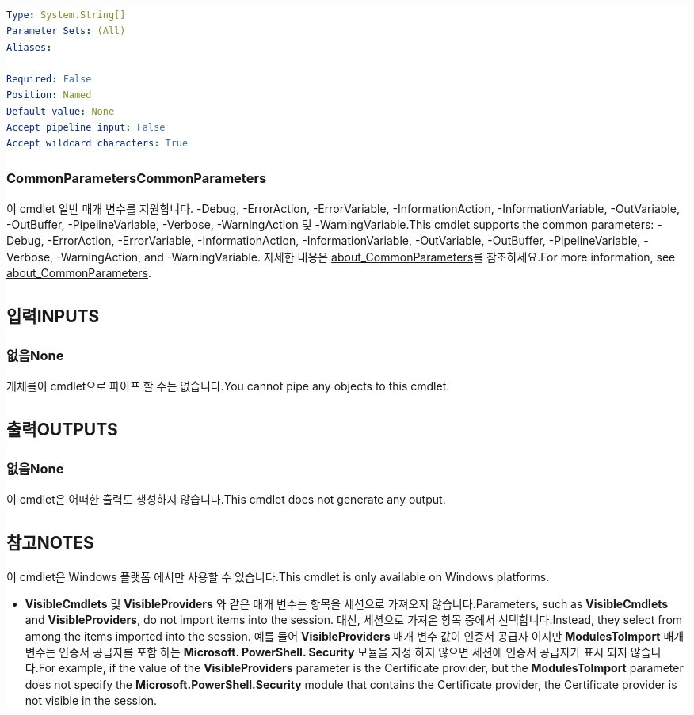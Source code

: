 ```yaml
Type: System.String[]
Parameter Sets: (All)
Aliases:

Required: False
Position: Named
Default value: None
Accept pipeline input: False
Accept wildcard characters: True
```

### <span data-ttu-id="7cf53-359">CommonParameters</span><span class="sxs-lookup"><span data-stu-id="7cf53-359">CommonParameters</span></span>

<span data-ttu-id="7cf53-360">이 cmdlet 일반 매개 변수를 지원합니다. -Debug, -ErrorAction, -ErrorVariable, -InformationAction, -InformationVariable, -OutVariable, -OutBuffer, -PipelineVariable, -Verbose, -WarningAction 및 -WarningVariable.</span><span class="sxs-lookup"><span data-stu-id="7cf53-360">This cmdlet supports the common parameters: -Debug, -ErrorAction, -ErrorVariable, -InformationAction, -InformationVariable, -OutVariable, -OutBuffer, -PipelineVariable, -Verbose, -WarningAction, and -WarningVariable.</span></span> <span data-ttu-id="7cf53-361">자세한 내용은 [about_CommonParameters](https://go.microsoft.com/fwlink/?LinkID=113216)를 참조하세요.</span><span class="sxs-lookup"><span data-stu-id="7cf53-361">For more information, see [about_CommonParameters](https://go.microsoft.com/fwlink/?LinkID=113216).</span></span>

## <span data-ttu-id="7cf53-362">입력</span><span class="sxs-lookup"><span data-stu-id="7cf53-362">INPUTS</span></span>

### <span data-ttu-id="7cf53-363">없음</span><span class="sxs-lookup"><span data-stu-id="7cf53-363">None</span></span>

<span data-ttu-id="7cf53-364">개체를이 cmdlet으로 파이프 할 수는 없습니다.</span><span class="sxs-lookup"><span data-stu-id="7cf53-364">You cannot pipe any objects to this cmdlet.</span></span>

## <span data-ttu-id="7cf53-365">출력</span><span class="sxs-lookup"><span data-stu-id="7cf53-365">OUTPUTS</span></span>

### <span data-ttu-id="7cf53-366">없음</span><span class="sxs-lookup"><span data-stu-id="7cf53-366">None</span></span>

<span data-ttu-id="7cf53-367">이 cmdlet은 어떠한 출력도 생성하지 않습니다.</span><span class="sxs-lookup"><span data-stu-id="7cf53-367">This cmdlet does not generate any output.</span></span>

## <span data-ttu-id="7cf53-368">참고</span><span class="sxs-lookup"><span data-stu-id="7cf53-368">NOTES</span></span>

<span data-ttu-id="7cf53-369">이 cmdlet은 Windows 플랫폼 에서만 사용할 수 있습니다.</span><span class="sxs-lookup"><span data-stu-id="7cf53-369">This cmdlet is only available on Windows platforms.</span></span>

- <span data-ttu-id="7cf53-370">**VisibleCmdlets** 및 **VisibleProviders** 와 같은 매개 변수는 항목을 세션으로 가져오지 않습니다.</span><span class="sxs-lookup"><span data-stu-id="7cf53-370">Parameters, such as **VisibleCmdlets** and **VisibleProviders**, do not import items into the session.</span></span> <span data-ttu-id="7cf53-371">대신, 세션으로 가져온 항목 중에서 선택합니다.</span><span class="sxs-lookup"><span data-stu-id="7cf53-371">Instead, they select from among the items imported into the session.</span></span> <span data-ttu-id="7cf53-372">예를 들어 **VisibleProviders** 매개 변수 값이 인증서 공급자 이지만 **ModulesToImport** 매개 변수는 인증서 공급자를 포함 하는 **Microsoft. PowerShell. Security** 모듈을 지정 하지 않으면 세션에 인증서 공급자가 표시 되지 않습니다.</span><span class="sxs-lookup"><span data-stu-id="7cf53-372">For example, if the value of the **VisibleProviders** parameter is the Certificate provider, but the **ModulesToImport** parameter does not specify the **Microsoft.PowerShell.Security** module that contains the Certificate provider, the Certificate provider is not visible in the session.</span></span>